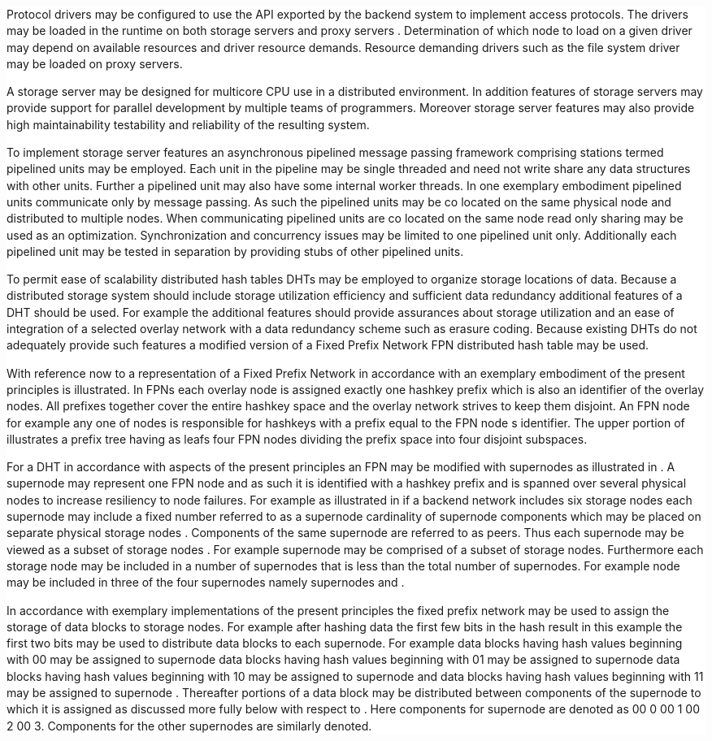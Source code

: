 Protocol drivers may be configured to use the API exported by the backend system to implement access protocols. The drivers may be loaded in the runtime on both storage servers and proxy servers . Determination of which node to load on a given driver may depend on available resources and driver resource demands. Resource demanding drivers such as the file system driver may be loaded on proxy servers.

A storage server may be designed for multicore CPU use in a distributed environment. In addition features of storage servers may provide support for parallel development by multiple teams of programmers. Moreover storage server features may also provide high maintainability testability and reliability of the resulting system.

To implement storage server features an asynchronous pipelined message passing framework comprising stations termed pipelined units may be employed. Each unit in the pipeline may be single threaded and need not write share any data structures with other units. Further a pipelined unit may also have some internal worker threads. In one exemplary embodiment pipelined units communicate only by message passing. As such the pipelined units may be co located on the same physical node and distributed to multiple nodes. When communicating pipelined units are co located on the same node read only sharing may be used as an optimization. Synchronization and concurrency issues may be limited to one pipelined unit only. Additionally each pipelined unit may be tested in separation by providing stubs of other pipelined units.

To permit ease of scalability distributed hash tables DHTs may be employed to organize storage locations of data. Because a distributed storage system should include storage utilization efficiency and sufficient data redundancy additional features of a DHT should be used. For example the additional features should provide assurances about storage utilization and an ease of integration of a selected overlay network with a data redundancy scheme such as erasure coding. Because existing DHTs do not adequately provide such features a modified version of a Fixed Prefix Network FPN distributed hash table may be used.

With reference now to a representation of a Fixed Prefix Network in accordance with an exemplary embodiment of the present principles is illustrated. In FPNs each overlay node is assigned exactly one hashkey prefix which is also an identifier of the overlay nodes. All prefixes together cover the entire hashkey space and the overlay network strives to keep them disjoint. An FPN node for example any one of nodes is responsible for hashkeys with a prefix equal to the FPN node s identifier. The upper portion of illustrates a prefix tree having as leafs four FPN nodes dividing the prefix space into four disjoint subspaces.

For a DHT in accordance with aspects of the present principles an FPN may be modified with supernodes as illustrated in . A supernode may represent one FPN node and as such it is identified with a hashkey prefix and is spanned over several physical nodes to increase resiliency to node failures. For example as illustrated in if a backend network includes six storage nodes each supernode may include a fixed number referred to as a supernode cardinality of supernode components which may be placed on separate physical storage nodes . Components of the same supernode are referred to as peers. Thus each supernode may be viewed as a subset of storage nodes . For example supernode may be comprised of a subset of storage nodes. Furthermore each storage node may be included in a number of supernodes that is less than the total number of supernodes. For example node may be included in three of the four supernodes namely supernodes and .

In accordance with exemplary implementations of the present principles the fixed prefix network may be used to assign the storage of data blocks to storage nodes. For example after hashing data the first few bits in the hash result in this example the first two bits may be used to distribute data blocks to each supernode. For example data blocks having hash values beginning with 00 may be assigned to supernode data blocks having hash values beginning with 01 may be assigned to supernode data blocks having hash values beginning with 10 may be assigned to supernode and data blocks having hash values beginning with 11 may be assigned to supernode . Thereafter portions of a data block may be distributed between components of the supernode to which it is assigned as discussed more fully below with respect to . Here components for supernode are denoted as 00 0 00 1 00 2 00 3. Components for the other supernodes are similarly denoted.
